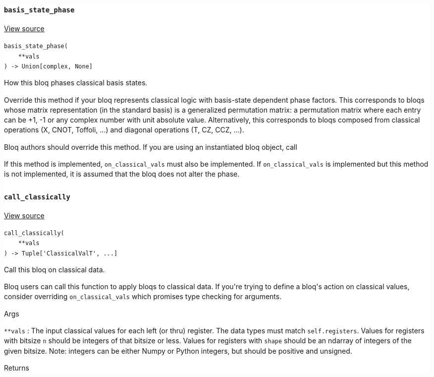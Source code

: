 
<h3 id="basis_state_phase"><code>basis_state_phase</code></h3>

<a target="_blank" class="external" href="https://github.com/quantumlib/Qualtran/blob/main/qualtran/_infra/bloq.py#L223-L240">View source</a>

<pre class="devsite-click-to-copy prettyprint lang-py tfo-signature-link">
<code>basis_state_phase(
    **vals
) -> Union[complex, None]
</code></pre>

How this bloq phases classical basis states.

Override this method if your bloq represents classical logic with basis-state
dependent phase factors. This corresponds to bloqs whose matrix representation
(in the standard basis) is a generalized permutation matrix: a permutation matrix
where each entry can be +1, -1 or any complex number with unit absolute value.
Alternatively, this corresponds to bloqs composed from classical operations
(X, CNOT, Toffoli, ...) and diagonal operations (T, CZ, CCZ, ...).

Bloq authors should override this method. If you are using an instantiated bloq object,
call

If this method is implemented, `on_classical_vals` must also be implemented.
If `on_classical_vals` is implemented but this method is not implemented, it is assumed
that the bloq does not alter the phase.

<h3 id="call_classically"><code>call_classically</code></h3>

<a target="_blank" class="external" href="https://github.com/quantumlib/Qualtran/blob/main/qualtran/_infra/bloq.py#L242-L264">View source</a>

<pre class="devsite-click-to-copy prettyprint lang-py tfo-signature-link">
<code>call_classically(
    **vals
) -> Tuple['ClassicalValT', ...]
</code></pre>

Call this bloq on classical data.

Bloq users can call this function to apply bloqs to classical data. If you're
trying to define a bloq's action on classical values, consider overriding
`on_classical_vals` which promises type checking for arguments.

Args

`**vals`
: The input classical values for each left (or thru) register. The data
  types must match `self.registers`. Values for registers
  with bitsize `n` should be integers of that bitsize or less. Values for registers
  with `shape` should be an ndarray of integers of the given bitsize.
  Note: integers can be either Numpy or Python integers, but should be positive
  and unsigned.




Returns
